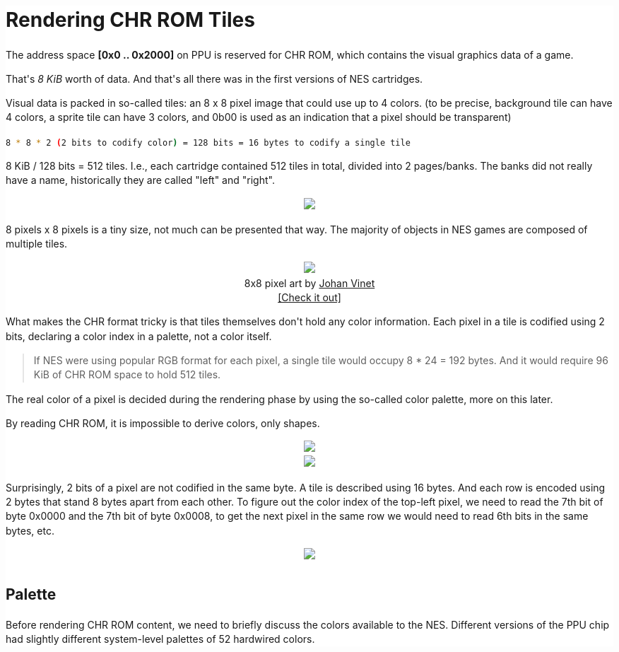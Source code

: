 # Rendering CHR ROM Tiles

The address space **[0x0 .. 0x2000]** on PPU is reserved for CHR ROM, which contains the visual graphics data of a game.

That's *8 KiB* worth of data. And that's all there was in the first versions of NES cartridges.

Visual data is packed in so-called tiles: an 8 x 8 pixel image that could use up to 4 colors. (to be precise, background tile can have 4 colors, a sprite tile can have 3 colors, and 0b00 is used as an indication that a pixel should be transparent)

```bash
8 * 8 * 2 (2 bits to codify color) = 128 bits = 16 bytes to codify a single tile
```

8 KiB / 128 bits = 512 tiles. I.e., each cartridge contained 512 tiles in total, divided into 2 pages/banks. The banks did not really have a name, historically they are called "left" and "right".


<div style="text-align:center"><img src="./images/ch6.3/image_1_mario_tiles.png" width="50%"/></div>

8 pixels x 8 pixels is a tiny size, not much can be presented that way. The majority of objects in NES games are composed of multiple tiles.

 <div style="text-align:center"><img src="./images/ch6.3/image_2_8bit_drawings.png" width="30%" ><br/> 8x8 pixel art by <a href="https://twitter.com/johanvinet">Johan Vinet</a> <br/><a href="https://twitter.com/PixelProspector/status/1097565152940044293">[Check it out]</a> </div>

What makes the CHR format tricky is that tiles themselves don't hold any color information. Each pixel in a tile is codified using 2 bits, declaring a color index in a palette, not a color itself.

> If NES were using popular RGB format for each pixel, a single tile would occupy 8 \* 24 = 192 bytes. And it would require 96 KiB of CHR ROM space to hold 512 tiles.

The real color of a pixel is decided during the rendering phase by using the so-called color palette, more on this later.

By reading CHR ROM, it is impossible to derive colors, only shapes.

<div style="text-align:center"><img src="./images/ch6.3/image_3_chr_content.png" width="30%"/></div>

<div style="text-align:center"><img src="./images/ch6.3/image_4_color_code.png" width="50%"/></div>

Surprisingly, 2 bits of a pixel are not codified in the same byte. A tile is described using 16 bytes. And each row is encoded using 2 bytes that stand 8 bytes apart from each other.
To figure out the color index of the top-left pixel, we need to read the 7th bit of byte 0x0000 and the 7th bit of byte 0x0008, to get the next pixel in the same row we would need to read 6th bits in the same bytes, etc.


<div style="text-align:center"><img src="./images/ch6.3/image_5_16bytes_of_a_tile.png" width="50%"/></div>


## Palette

Before rendering CHR ROM content, we need to briefly discuss the colors available to the NES.
Different versions of the PPU chip had slightly different system-level palettes of 52 hardwired colors.
